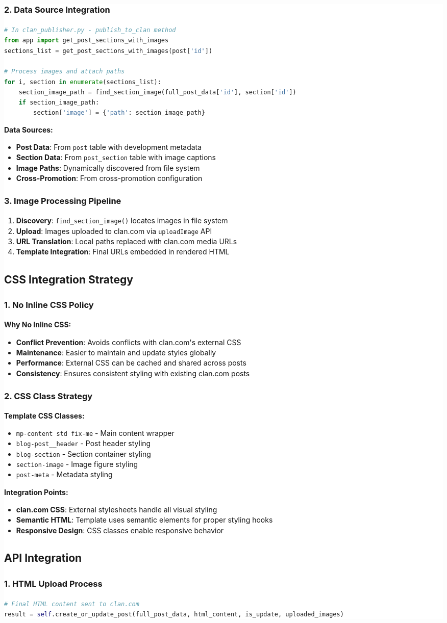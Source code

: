 ### 2. Data Source Integration
```python
# In clan_publisher.py - publish_to_clan method
from app import get_post_sections_with_images
sections_list = get_post_sections_with_images(post['id'])

# Process images and attach paths
for i, section in enumerate(sections_list):
    section_image_path = find_section_image(full_post_data['id'], section['id'])
    if section_image_path:
        section['image'] = {'path': section_image_path}
```

**Data Sources:**
- **Post Data**: From `post` table with development metadata
- **Section Data**: From `post_section` table with image captions
- **Image Paths**: Dynamically discovered from file system
- **Cross-Promotion**: From cross-promotion configuration

### 3. Image Processing Pipeline
1. **Discovery**: `find_section_image()` locates images in file system
2. **Upload**: Images uploaded to clan.com via `uploadImage` API
3. **URL Translation**: Local paths replaced with clan.com media URLs
4. **Template Integration**: Final URLs embedded in rendered HTML

## CSS Integration Strategy

### 1. No Inline CSS Policy
**Why No Inline CSS:**
- **Conflict Prevention**: Avoids conflicts with clan.com's external CSS
- **Maintenance**: Easier to maintain and update styles globally
- **Performance**: External CSS can be cached and shared across posts
- **Consistency**: Ensures consistent styling with existing clan.com posts

### 2. CSS Class Strategy
**Template CSS Classes:**
- `mp-content std fix-me` - Main content wrapper
- `blog-post__header` - Post header styling
- `blog-section` - Section container styling
- `section-image` - Image figure styling
- `post-meta` - Metadata styling

**Integration Points:**
- **clan.com CSS**: External stylesheets handle all visual styling
- **Semantic HTML**: Template uses semantic elements for proper styling hooks
- **Responsive Design**: CSS classes enable responsive behavior

## API Integration

### 1. HTML Upload Process
```python
# Final HTML content sent to clan.com
result = self.create_or_update_post(full_post_data, html_content, is_update, uploaded_images)
```

